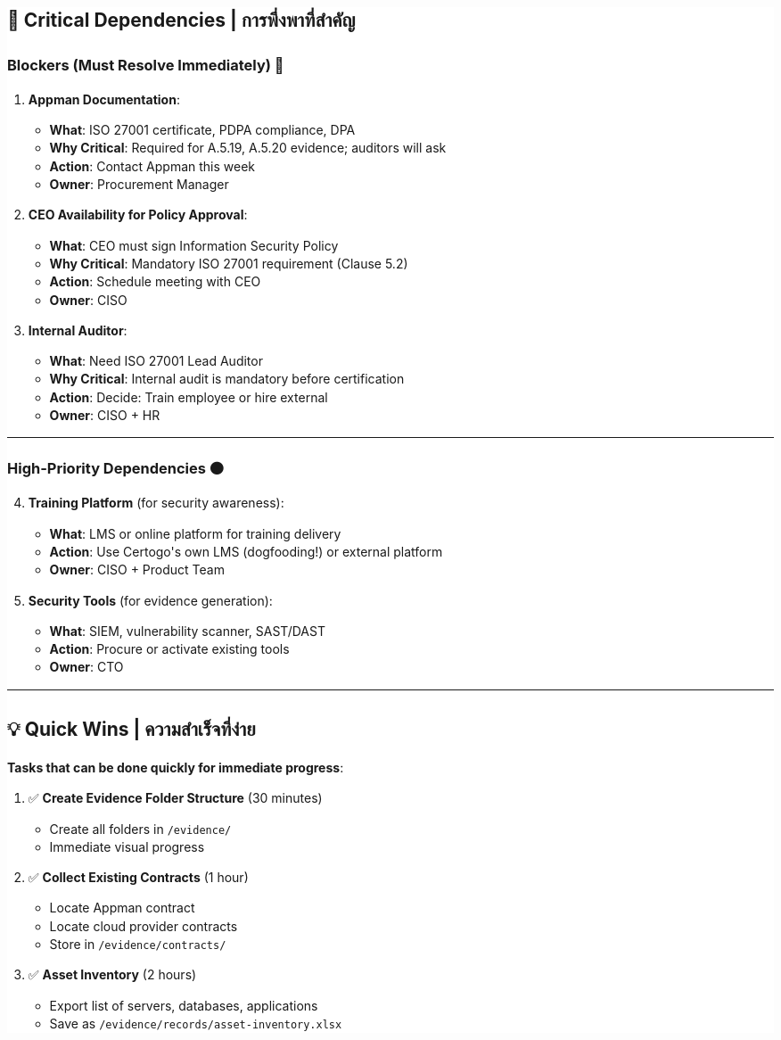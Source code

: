 
## 🚨 Critical Dependencies | การพึ่งพาที่สำคัญ

### Blockers (Must Resolve Immediately) 🔴

1. **Appman Documentation**:
   - **What**: ISO 27001 certificate, PDPA compliance, DPA
   - **Why Critical**: Required for A.5.19, A.5.20 evidence; auditors will ask
   - **Action**: Contact Appman this week
   - **Owner**: Procurement Manager

2. **CEO Availability for Policy Approval**:
   - **What**: CEO must sign Information Security Policy
   - **Why Critical**: Mandatory ISO 27001 requirement (Clause 5.2)
   - **Action**: Schedule meeting with CEO
   - **Owner**: CISO

3. **Internal Auditor**:
   - **What**: Need ISO 27001 Lead Auditor
   - **Why Critical**: Internal audit is mandatory before certification
   - **Action**: Decide: Train employee or hire external
   - **Owner**: CISO + HR

---

### High-Priority Dependencies 🟠

4. **Training Platform** (for security awareness):
   - **What**: LMS or online platform for training delivery
   - **Action**: Use Certogo's own LMS (dogfooding!) or external platform
   - **Owner**: CISO + Product Team

5. **Security Tools** (for evidence generation):
   - **What**: SIEM, vulnerability scanner, SAST/DAST
   - **Action**: Procure or activate existing tools
   - **Owner**: CTO

---

## 💡 Quick Wins | ความสำเร็จที่ง่าย

**Tasks that can be done quickly for immediate progress**:

1. ✅ **Create Evidence Folder Structure** (30 minutes)
   - Create all folders in `/evidence/`
   - Immediate visual progress

2. ✅ **Collect Existing Contracts** (1 hour)
   - Locate Appman contract
   - Locate cloud provider contracts
   - Store in `/evidence/contracts/`

3. ✅ **Asset Inventory** (2 hours)
   - Export list of servers, databases, applications
   - Save as `/evidence/records/asset-inventory.xlsx`
